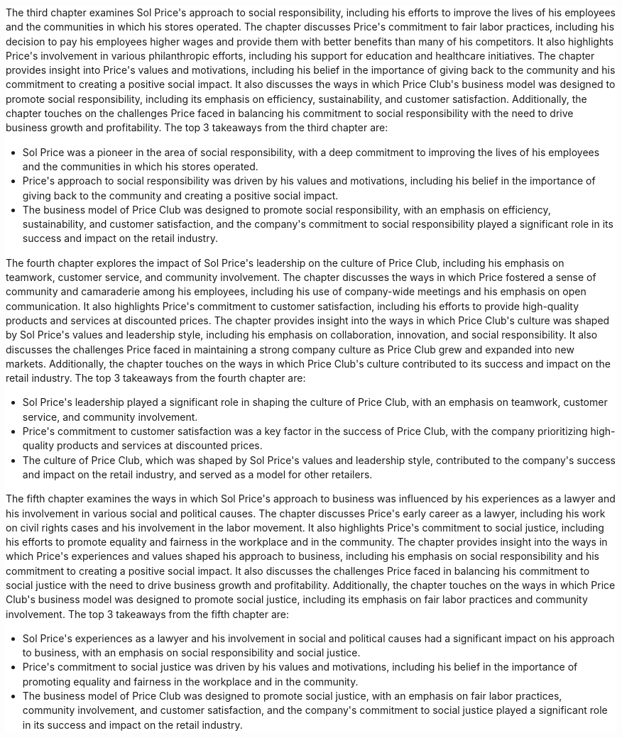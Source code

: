The third chapter examines Sol Price's approach to social responsibility, including his efforts to improve the lives of his employees and the communities in which his stores operated. The chapter discusses Price's commitment to fair labor practices, including his decision to pay his employees higher wages and provide them with better benefits than many of his competitors. It also highlights Price's involvement in various philanthropic efforts, including his support for education and healthcare initiatives.
The chapter provides insight into Price's values and motivations, including his belief in the importance of giving back to the community and his commitment to creating a positive social impact. It also discusses the ways in which Price Club's business model was designed to promote social responsibility, including its emphasis on efficiency, sustainability, and customer satisfaction. Additionally, the chapter touches on the challenges Price faced in balancing his commitment to social responsibility with the need to drive business growth and profitability.
The top 3 takeaways from the third chapter are:
* Sol Price was a pioneer in the area of social responsibility, with a deep commitment to improving the lives of his employees and the communities in which his stores operated.
* Price's approach to social responsibility was driven by his values and motivations, including his belief in the importance of giving back to the community and creating a positive social impact.
* The business model of Price Club was designed to promote social responsibility, with an emphasis on efficiency, sustainability, and customer satisfaction, and the company's commitment to social responsibility played a significant role in its success and impact on the retail industry.

The fourth chapter explores the impact of Sol Price's leadership on the culture of Price Club, including his emphasis on teamwork, customer service, and community involvement. The chapter discusses the ways in which Price fostered a sense of community and camaraderie among his employees, including his use of company-wide meetings and his emphasis on open communication. It also highlights Price's commitment to customer satisfaction, including his efforts to provide high-quality products and services at discounted prices.
The chapter provides insight into the ways in which Price Club's culture was shaped by Sol Price's values and leadership style, including his emphasis on collaboration, innovation, and social responsibility. It also discusses the challenges Price faced in maintaining a strong company culture as Price Club grew and expanded into new markets. Additionally, the chapter touches on the ways in which Price Club's culture contributed to its success and impact on the retail industry.
The top 3 takeaways from the fourth chapter are:
* Sol Price's leadership played a significant role in shaping the culture of Price Club, with an emphasis on teamwork, customer service, and community involvement.
* Price's commitment to customer satisfaction was a key factor in the success of Price Club, with the company prioritizing high-quality products and services at discounted prices.
* The culture of Price Club, which was shaped by Sol Price's values and leadership style, contributed to the company's success and impact on the retail industry, and served as a model for other retailers.

The fifth chapter examines the ways in which Sol Price's approach to business was influenced by his experiences as a lawyer and his involvement in various social and political causes. The chapter discusses Price's early career as a lawyer, including his work on civil rights cases and his involvement in the labor movement. It also highlights Price's commitment to social justice, including his efforts to promote equality and fairness in the workplace and in the community.
The chapter provides insight into the ways in which Price's experiences and values shaped his approach to business, including his emphasis on social responsibility and his commitment to creating a positive social impact. It also discusses the challenges Price faced in balancing his commitment to social justice with the need to drive business growth and profitability. Additionally, the chapter touches on the ways in which Price Club's business model was designed to promote social justice, including its emphasis on fair labor practices and community involvement.
The top 3 takeaways from the fifth chapter are:
* Sol Price's experiences as a lawyer and his involvement in social and political causes had a significant impact on his approach to business, with an emphasis on social responsibility and social justice.
* Price's commitment to social justice was driven by his values and motivations, including his belief in the importance of promoting equality and fairness in the workplace and in the community.
* The business model of Price Club was designed to promote social justice, with an emphasis on fair labor practices, community involvement, and customer satisfaction, and the company's commitment to social justice played a significant role in its success and impact on the retail industry.
